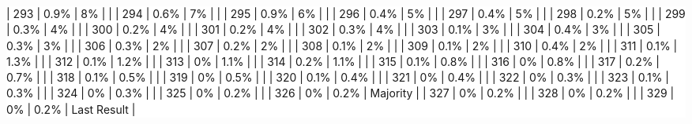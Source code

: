 | 293 | 0.9% | 8% |  |
| 294 | 0.6% | 7% |  |
| 295 | 0.9% | 6% |  |
| 296 | 0.4% | 5% |  |
| 297 | 0.4% | 5% |  |
| 298 | 0.2% | 5% |  |
| 299 | 0.3% | 4% |  |
| 300 | 0.2% | 4% |  |
| 301 | 0.2% | 4% |  |
| 302 | 0.3% | 4% |  |
| 303 | 0.1% | 3% |  |
| 304 | 0.4% | 3% |  |
| 305 | 0.3% | 3% |  |
| 306 | 0.3% | 2% |  |
| 307 | 0.2% | 2% |  |
| 308 | 0.1% | 2% |  |
| 309 | 0.1% | 2% |  |
| 310 | 0.4% | 2% |  |
| 311 | 0.1% | 1.3% |  |
| 312 | 0.1% | 1.2% |  |
| 313 | 0% | 1.1% |  |
| 314 | 0.2% | 1.1% |  |
| 315 | 0.1% | 0.8% |  |
| 316 | 0% | 0.8% |  |
| 317 | 0.2% | 0.7% |  |
| 318 | 0.1% | 0.5% |  |
| 319 | 0% | 0.5% |  |
| 320 | 0.1% | 0.4% |  |
| 321 | 0% | 0.4% |  |
| 322 | 0% | 0.3% |  |
| 323 | 0.1% | 0.3% |  |
| 324 | 0% | 0.3% |  |
| 325 | 0% | 0.2% |  |
| 326 | 0% | 0.2% | Majority |
| 327 | 0% | 0.2% |  |
| 328 | 0% | 0.2% |  |
| 329 | 0% | 0.2% | Last Result |